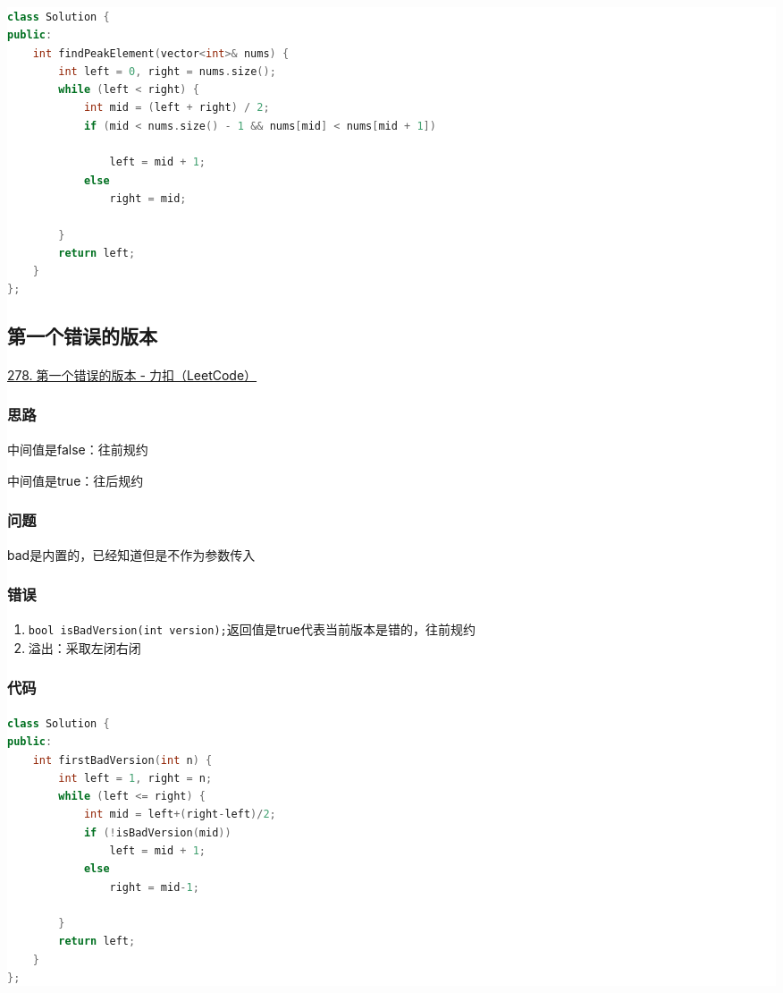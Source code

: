 ```c++
class Solution {
public:
    int findPeakElement(vector<int>& nums) {
        int left = 0, right = nums.size();
        while (left < right) {
            int mid = (left + right) / 2;
            if (mid < nums.size() - 1 && nums[mid] < nums[mid + 1])
                
                left = mid + 1;
            else
                right = mid;

        }
        return left;
    }
};
```

## 第一个错误的版本

[278. 第一个错误的版本 - 力扣（LeetCode）](https://leetcode.cn/problems/first-bad-version/)

### 思路

中间值是false：往前规约

中间值是true：往后规约

### 问题

bad是内置的，已经知道但是不作为参数传入

### 错误

1. `bool isBadVersion(int version);`返回值是true代表当前版本是错的，往前规约
2. 溢出：采取左闭右闭

### 代码

```c++
class Solution {
public:
    int firstBadVersion(int n) {
        int left = 1, right = n;
        while (left <= right) {
            int mid = left+(right-left)/2;
            if (!isBadVersion(mid))
                left = mid + 1;
            else
                right = mid-1;

        }
        return left;
    }
};
```

